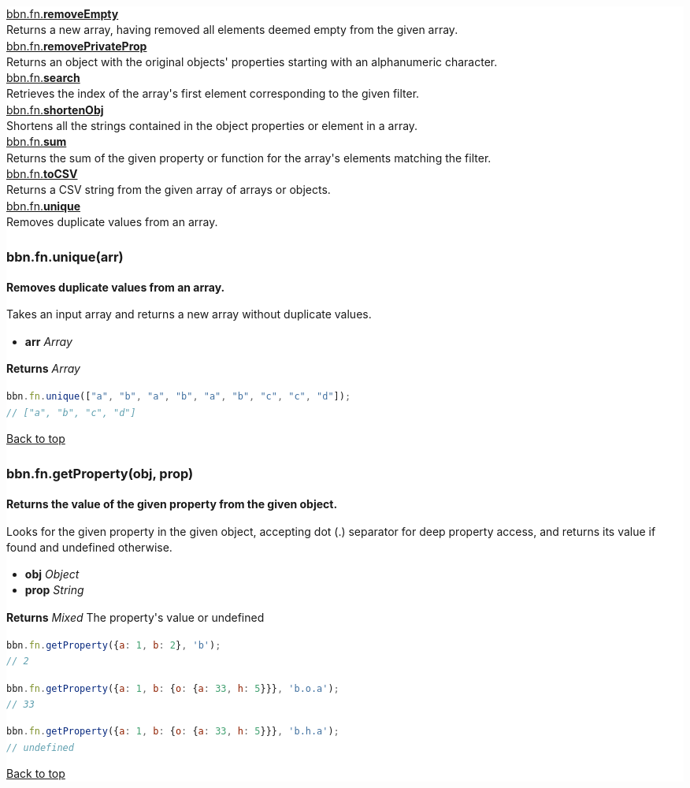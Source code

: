 [bbn.fn.__removeEmpty__](#removeEmpty)  
Returns a new array, having removed all elements deemed empty from the given array.  
[bbn.fn.__removePrivateProp__](#removePrivateProp)  
Returns an object with the original objects' properties starting with an alphanumeric character.  
[bbn.fn.__search__](#search)  
Retrieves the index of the array's first element corresponding to the given filter.  
[bbn.fn.__shortenObj__](#shortenObj)  
Shortens all the strings contained in the object properties or element in a array.  
[bbn.fn.__sum__](#sum)  
Returns the sum of the given property or function for the array's elements matching the filter.  
[bbn.fn.__toCSV__](#toCSV)  
Returns a CSV string from the given array of arrays or objects.  
[bbn.fn.__unique__](#unique)  
Removes duplicate values from an array.  


### <a name="unique"></a>bbn.fn.unique(arr)

  __Removes duplicate values from an array.__

  Takes an input array and returns a new array without duplicate values.

  * __arr__ _Array_ 

  __Returns__ _Array_ 


```javascript
bbn.fn.unique(["a", "b", "a", "b", "a", "b", "c", "c", "d"]);
// ["a", "b", "c", "d"]
```
[Back to top](#bbn_top)  

### <a name="getProperty"></a>bbn.fn.getProperty(obj, prop)

  __Returns the value of the given property from the given object.__

  Looks for the given property in the given object, accepting dot (.) separator 
for deep property access, and returns its value if found and undefined otherwise.

  * __obj__ _Object_ 
  * __prop__ _String_ 

  __Returns__ _Mixed_ The property's value or undefined


```javascript
bbn.fn.getProperty({a: 1, b: 2}, 'b');
// 2
```


```javascript
bbn.fn.getProperty({a: 1, b: {o: {a: 33, h: 5}}}, 'b.o.a');
// 33
```


```javascript
bbn.fn.getProperty({a: 1, b: {o: {a: 33, h: 5}}}, 'b.h.a');
// undefined
```
[Back to top](#bbn_top)  
